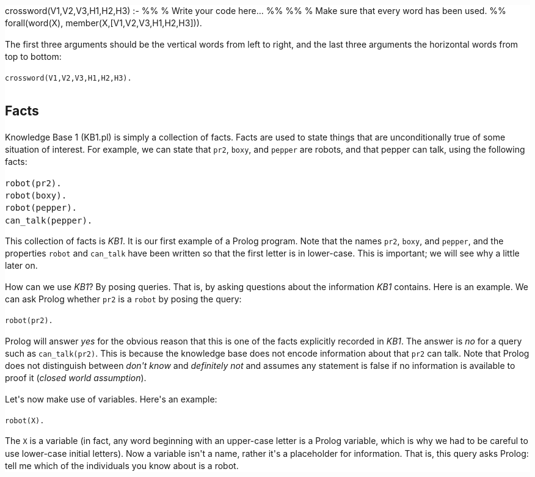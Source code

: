 crossword(V1,V2,V3,H1,H2,H3) :-
	%%
	% Write your code here...
	%%
	%%
	% Make sure that every word has been used.
	%%
	forall(word(X), member(X,[V1,V2,V3,H1,H2,H3])).
</div>

The first three arguments should be the vertical words from left to right,
and the last three arguments the horizontal words from top to bottom:

    crossword(V1,V2,V3,H1,H2,H3).

Facts
-----------------------------------------------------------------

Knowledge Base 1 (KB1.pl) is simply a collection of facts.
Facts are used to state things that are unconditionally true of some situation
of interest. For example, we can state that `pr2`, `boxy`, and `pepper` are robots,
and that pepper can talk, using the following facts:

<pre>
robot(pr2). 
robot(boxy). 
robot(pepper). 
can_talk(pepper). 
</pre>

This collection of facts is *KB1*. It is our first example of a Prolog program.
Note that the names `pr2`, `boxy`, and `pepper`, and the properties `robot` and
`can_talk` have been written so that the first letter is in lower-case.
This is important; we will see why a little later on.

How can we use *KB1*? By posing queries. That is, by asking questions about
the information *KB1* contains. Here is an example. We can ask Prolog whether
`pr2` is a `robot` by posing the query:

    robot(pr2).

Prolog will answer *yes* for the obvious reason that this is one of the
facts explicitly recorded in *KB1*.
The answer is *no* for a query such as `can_talk(pr2)`.
This is because the knowledge base does not encode information about that
`pr2` can talk. Note that Prolog does not distinguish between *don't know*
and *definitely not* and assumes any statement is false if no information is
available to proof it (*closed world assumption*).

Let's now make use of variables. Here's an example:

    robot(X).

The `X` is a variable (in fact, any word beginning with an upper-case letter
is a Prolog variable, which is why we had to be careful to use lower-case
initial letters). Now a variable isn't a name, rather it's a placeholder
for information. That is, this query asks Prolog: tell me which of the
individuals you know about is a robot.

